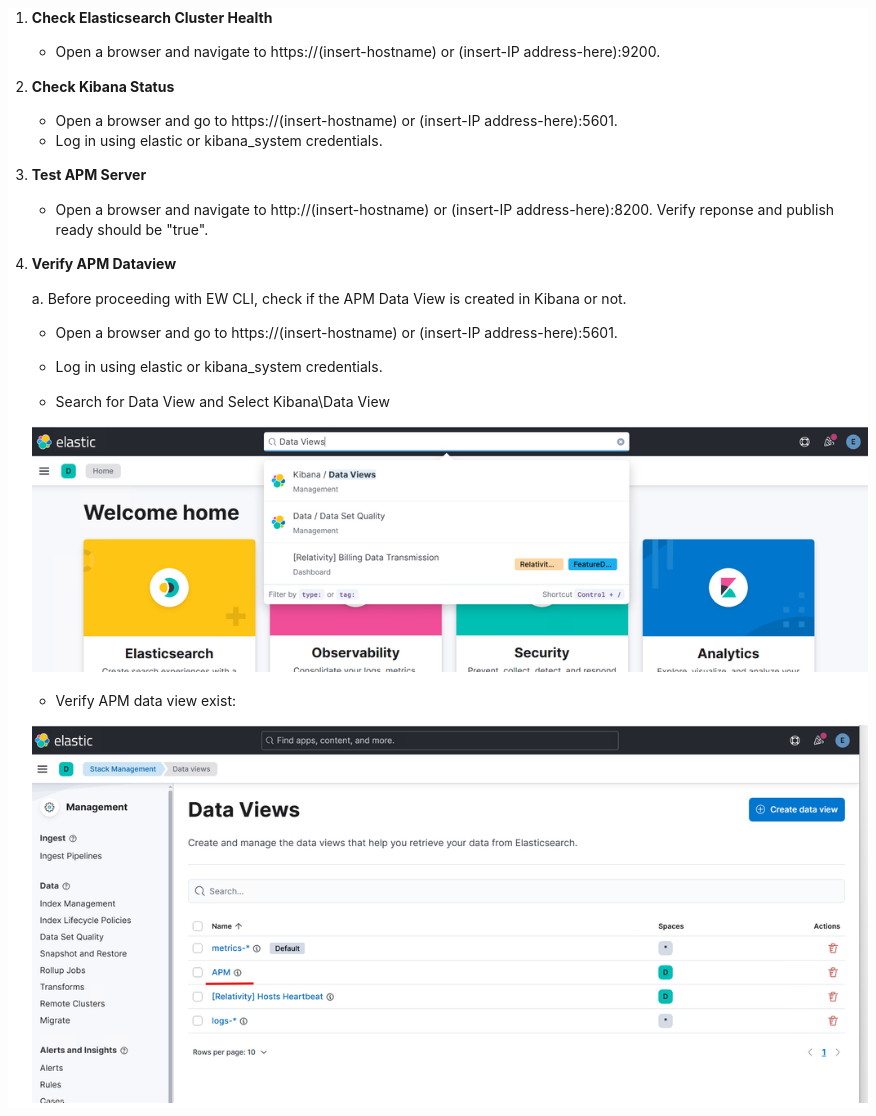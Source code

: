 1. **Check Elasticsearch Cluster Health**
     - Open a browser and navigate to https://(insert-hostname) or (insert-IP address-here):9200.
  
2. **Check Kibana Status**
	- Open a browser and go to https://(insert-hostname) or (insert-IP address-here):5601.
	- Log in using elastic or kibana_system credentials.

3. **Test APM Server**
    - Open a browser and navigate to http://(insert-hostname) or (insert-IP address-here):8200. Verify reponse and publish ready should be "true".
  
4. **Verify APM Dataview**
     
    a. Before proceeding with EW CLI, check if the APM Data View is created in Kibana or not. 


    - Open a browser and go to https://(insert-hostname) or (insert-IP address-here):5601.
  
	- Log in using elastic or kibana_system credentials. 
  
	- Search for Data View and Select Kibana\Data View
  
    ![alt text](../resources/troubleshooting-images/selectdataview.png)

	- Verify APM data view exist:
  
    ![alt text](../resources/troubleshooting-images/APM-Dataview.png)
